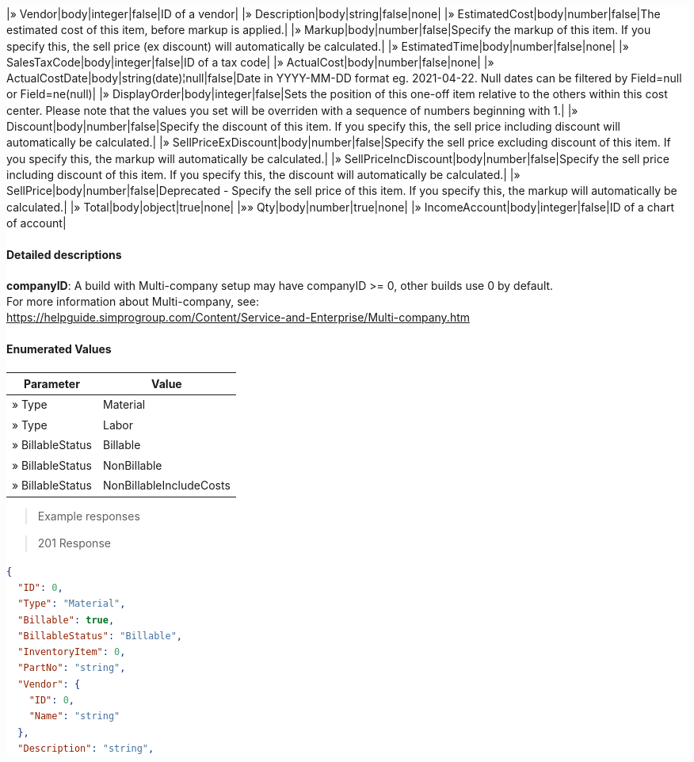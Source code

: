 |» Vendor|body|integer|false|ID of a vendor|
|» Description|body|string|false|none|
|» EstimatedCost|body|number|false|The estimated cost of this item, before markup is applied.|
|» Markup|body|number|false|Specify the markup of this item. If you specify this, the sell price (ex discount) will automatically be calculated.|
|» EstimatedTime|body|number|false|none|
|» SalesTaxCode|body|integer|false|ID of a tax code|
|» ActualCost|body|number|false|none|
|» ActualCostDate|body|string(date)¦null|false|Date in YYYY-MM-DD format eg. 2021-04-22. Null dates can be filtered by Field=null or Field=ne(null)|
|» DisplayOrder|body|integer|false|Sets the position of this one-off item relative to the others within this cost center. Please note that the values you set will be overriden with a sequence of numbers beginning with 1.|
|» Discount|body|number|false|Specify the discount of this item. If you specify this, the sell price including discount will automatically be calculated.|
|» SellPriceExDiscount|body|number|false|Specify the sell price excluding discount of this item. If you specify this, the markup will automatically be calculated.|
|» SellPriceIncDiscount|body|number|false|Specify the sell price including discount of this item. If you specify this, the discount will automatically be calculated.|
|» SellPrice|body|number|false|Deprecated - Specify the sell price of this item. If you specify this, the markup will automatically be calculated.|
|» Total|body|object|true|none|
|»» Qty|body|number|true|none|
|» IncomeAccount|body|integer|false|ID of a chart of account|

#### Detailed descriptions

**companyID**: A build with Multi-company setup may have companyID >= 0, other builds use 0 by default.<br />
For more information about Multi-company, see:<br />
https://helpguide.simprogroup.com/Content/Service-and-Enterprise/Multi-company.htm

#### Enumerated Values

|Parameter|Value|
|---|---|
|» Type|Material|
|» Type|Labor|
|» BillableStatus|Billable|
|» BillableStatus|NonBillable|
|» BillableStatus|NonBillableIncludeCosts|

> Example responses

> 201 Response

```json
{
  "ID": 0,
  "Type": "Material",
  "Billable": true,
  "BillableStatus": "Billable",
  "InventoryItem": 0,
  "PartNo": "string",
  "Vendor": {
    "ID": 0,
    "Name": "string"
  },
  "Description": "string",
```